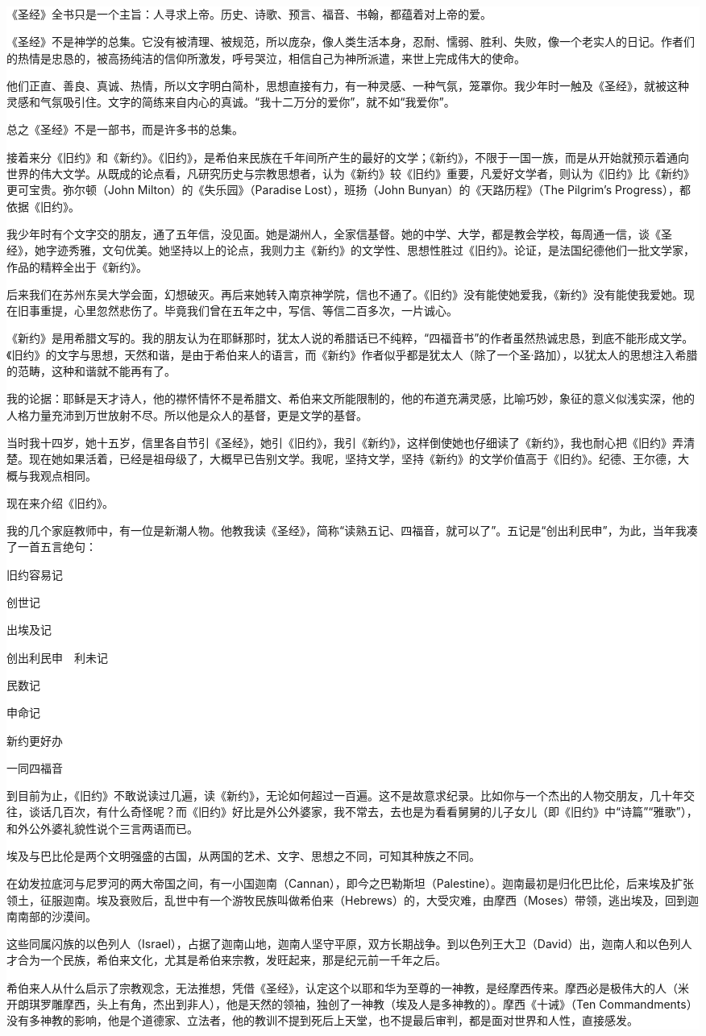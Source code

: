 《圣经》全书只是一个主旨：人寻求上帝。历史、诗歌、预言、福音、书翰，都蕴着对上帝的爱。

《圣经》不是神学的总集。它没有被清理、被规范，所以庞杂，像人类生活本身，忍耐、懦弱、胜利、失败，像一个老实人的日记。作者们的热情是忠恳的，被高扬纯洁的信仰所激发，呼号哭泣，相信自己为神所派遣，来世上完成伟大的使命。

他们正直、善良、真诚、热情，所以文字明白简朴，思想直接有力，有一种灵感、一种气氛，笼罩你。我少年时一触及《圣经》，就被这种灵感和气氛吸引住。文字的简练来自内心的真诚。“我十二万分的爱你”，就不如“我爱你”。

总之《圣经》不是一部书，而是许多书的总集。

  

接着来分《旧约》和《新约》。《旧约》，是希伯来民族在千年间所产生的最好的文学；《新约》，不限于一国一族，而是从开始就预示着通向世界的伟大文学。从既成的论点看，凡研究历史与宗教思想者，认为《新约》较《旧约》重要，凡爱好文学者，则认为《旧约》比《新约》更可宝贵。弥尔顿（John Milton）的《失乐园》（Paradise Lost），班扬（John Bunyan）的《天路历程》（The Pilgrim’s Progress），都依据《旧约》。

我少年时有个文字交的朋友，通了五年信，没见面。她是湖州人，全家信基督。她的中学、大学，都是教会学校，每周通一信，谈《圣经》，她字迹秀雅，文句优美。她坚持以上的论点，我则力主《新约》的文学性、思想性胜过《旧约》。论证，是法国纪德他们一批文学家，作品的精粹全出于《新约》。

后来我们在苏州东吴大学会面，幻想破灭。再后来她转入南京神学院，信也不通了。《旧约》没有能使她爱我，《新约》没有能使我爱她。现在旧事重提，心里忽然悲伤了。毕竟我们曾在五年之中，写信、等信二百多次，一片诚心。

  

《新约》是用希腊文写的。我的朋友认为在耶稣那时，犹太人说的希腊话已不纯粹，“四福音书”的作者虽然热诚忠恳，到底不能形成文学。《旧约》的文字与思想，天然和谐，是由于希伯来人的语言，而《新约》作者似乎都是犹太人（除了一个圣·路加），以犹太人的思想注入希腊的范畴，这种和谐就不能再有了。

我的论据：耶稣是天才诗人，他的襟怀情怀不是希腊文、希伯来文所能限制的，他的布道充满灵感，比喻巧妙，象征的意义似浅实深，他的人格力量充沛到万世放射不尽。所以他是众人的基督，更是文学的基督。

当时我十四岁，她十五岁，信里各自节引《圣经》，她引《旧约》，我引《新约》，这样倒使她也仔细读了《新约》，我也耐心把《旧约》弄清楚。现在她如果活着，已经是祖母级了，大概早已告别文学。我呢，坚持文学，坚持《新约》的文学价值高于《旧约》。纪德、王尔德，大概与我观点相同。

现在来介绍《旧约》。

我的几个家庭教师中，有一位是新潮人物。他教我读《圣经》，简称“读熟五记、四福音，就可以了”。五记是“创出利民申”，为此，当年我凑了一首五言绝句：

旧约容易记

创世记

出埃及记

创出利民申　利未记

民数记

申命记

新约更好办

一同四福音

到目前为止，《旧约》不敢说读过几遍，读《新约》，无论如何超过一百遍。这不是故意求纪录。比如你与一个杰出的人物交朋友，几十年交往，谈话几百次，有什么奇怪呢？而《旧约》好比是外公外婆家，我不常去，去也是为看看舅舅的儿子女儿（即《旧约》中“诗篇”“雅歌”），和外公外婆礼貌性说个三言两语而已。

埃及与巴比伦是两个文明强盛的古国，从两国的艺术、文字、思想之不同，可知其种族之不同。

在幼发拉底河与尼罗河的两大帝国之间，有一小国迦南（Cannan），即今之巴勒斯坦（Palestine）。迦南最初是归化巴比伦，后来埃及扩张领土，征服迦南。埃及衰败后，乱世中有一个游牧民族叫做希伯来（Hebrews）的，大受灾难，由摩西（Moses）带领，逃出埃及，回到迦南南部的沙漠间。

这些同属闪族的以色列人（Israel），占据了迦南山地，迦南人坚守平原，双方长期战争。到以色列王大卫（David）出，迦南人和以色列人才合为一个民族，希伯来文化，尤其是希伯来宗教，发旺起来，那是纪元前一千年之后。

希伯来人从什么启示了宗教观念，无法推想，凭借《圣经》，认定这个以耶和华为至尊的一神教，是经摩西传来。摩西必是极伟大的人（米开朗琪罗雕摩西，头上有角，杰出到非人），他是天然的领袖，独创了一神教（埃及人是多神教的）。摩西《十诫》（Ten Commandments）没有多神教的影响，他是个道德家、立法者，他的教训不提到死后上天堂，也不提最后审判，都是面对世界和人性，直接感发。
